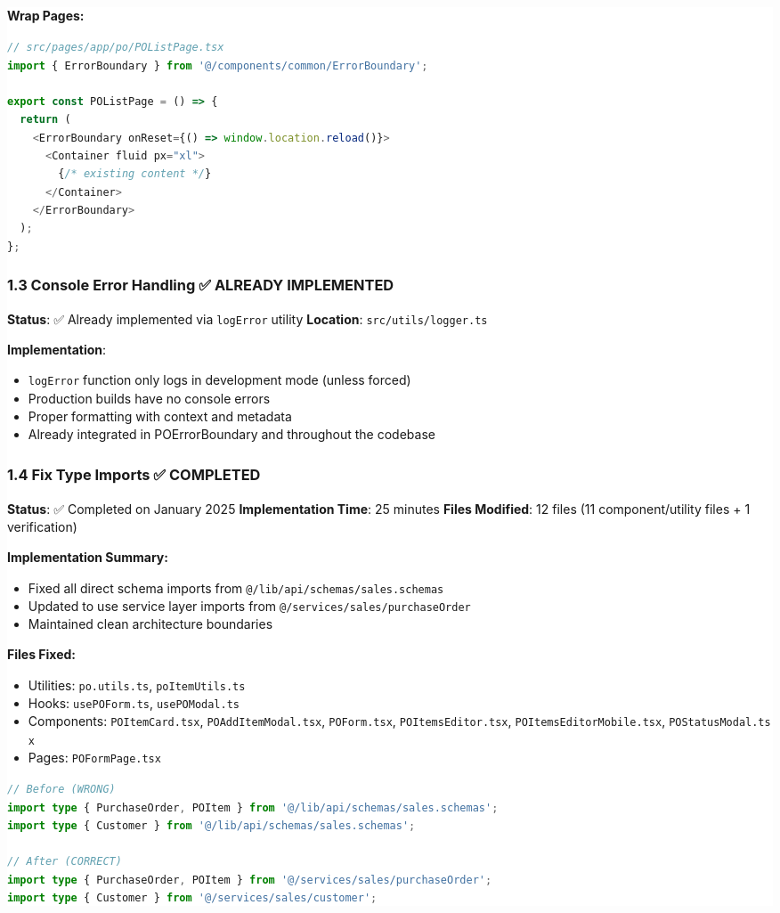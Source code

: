 
**Wrap Pages:**
```typescript
// src/pages/app/po/POListPage.tsx
import { ErrorBoundary } from '@/components/common/ErrorBoundary';

export const POListPage = () => {
  return (
    <ErrorBoundary onReset={() => window.location.reload()}>
      <Container fluid px="xl">
        {/* existing content */}
      </Container>
    </ErrorBoundary>
  );
};
```

### 1.3 Console Error Handling ✅ **ALREADY IMPLEMENTED**

**Status**: ✅ Already implemented via `logError` utility
**Location**: `src/utils/logger.ts`

**Implementation**:
- `logError` function only logs in development mode (unless forced)
- Production builds have no console errors
- Proper formatting with context and metadata
- Already integrated in POErrorBoundary and throughout the codebase

### 1.4 Fix Type Imports ✅ **COMPLETED**

**Status**: ✅ Completed on January 2025
**Implementation Time**: 25 minutes
**Files Modified**: 12 files (11 component/utility files + 1 verification)

**Implementation Summary:**
- Fixed all direct schema imports from `@/lib/api/schemas/sales.schemas`
- Updated to use service layer imports from `@/services/sales/purchaseOrder`
- Maintained clean architecture boundaries

**Files Fixed:**
- Utilities: `po.utils.ts`, `poItemUtils.ts`
- Hooks: `usePOForm.ts`, `usePOModal.ts`
- Components: `POItemCard.tsx`, `POAddItemModal.tsx`, `POForm.tsx`, `POItemsEditor.tsx`, `POItemsEditorMobile.tsx`, `POStatusModal.tsx`
- Pages: `POFormPage.tsx`

```typescript
// Before (WRONG)
import type { PurchaseOrder, POItem } from '@/lib/api/schemas/sales.schemas';
import type { Customer } from '@/lib/api/schemas/sales.schemas';

// After (CORRECT)
import type { PurchaseOrder, POItem } from '@/services/sales/purchaseOrder';
import type { Customer } from '@/services/sales/customer';
```
